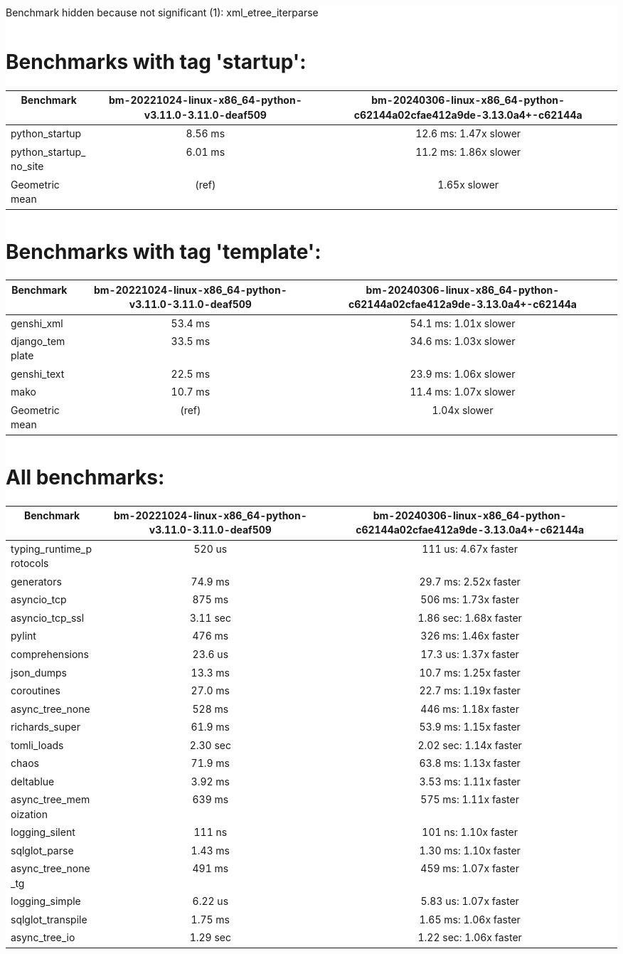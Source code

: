 Benchmark hidden because not significant (1): xml_etree_iterparse

Benchmarks with tag 'startup':
==============================

| Benchmark              | bm-20221024-linux-x86_64-python-v3.11.0-3.11.0-deaf509 | bm-20240306-linux-x86_64-python-c62144a02cfae412a9de-3.13.0a4+-c62144a |
|------------------------|:------------------------------------------------------:|:----------------------------------------------------------------------:|
| python_startup         | 8.56 ms                                                | 12.6 ms: 1.47x slower                                                  |
| python_startup_no_site | 6.01 ms                                                | 11.2 ms: 1.86x slower                                                  |
| Geometric mean         | (ref)                                                  | 1.65x slower                                                           |

Benchmarks with tag 'template':
===============================

| Benchmark       | bm-20221024-linux-x86_64-python-v3.11.0-3.11.0-deaf509 | bm-20240306-linux-x86_64-python-c62144a02cfae412a9de-3.13.0a4+-c62144a |
|-----------------|:------------------------------------------------------:|:----------------------------------------------------------------------:|
| genshi_xml      | 53.4 ms                                                | 54.1 ms: 1.01x slower                                                  |
| django_template | 33.5 ms                                                | 34.6 ms: 1.03x slower                                                  |
| genshi_text     | 22.5 ms                                                | 23.9 ms: 1.06x slower                                                  |
| mako            | 10.7 ms                                                | 11.4 ms: 1.07x slower                                                  |
| Geometric mean  | (ref)                                                  | 1.04x slower                                                           |

All benchmarks:
===============

| Benchmark                  | bm-20221024-linux-x86_64-python-v3.11.0-3.11.0-deaf509 | bm-20240306-linux-x86_64-python-c62144a02cfae412a9de-3.13.0a4+-c62144a |
|----------------------------|:------------------------------------------------------:|:----------------------------------------------------------------------:|
| typing_runtime_protocols   | 520 us                                                 | 111 us: 4.67x faster                                                   |
| generators                 | 74.9 ms                                                | 29.7 ms: 2.52x faster                                                  |
| asyncio_tcp                | 875 ms                                                 | 506 ms: 1.73x faster                                                   |
| asyncio_tcp_ssl            | 3.11 sec                                               | 1.86 sec: 1.68x faster                                                 |
| pylint                     | 476 ms                                                 | 326 ms: 1.46x faster                                                   |
| comprehensions             | 23.6 us                                                | 17.3 us: 1.37x faster                                                  |
| json_dumps                 | 13.3 ms                                                | 10.7 ms: 1.25x faster                                                  |
| coroutines                 | 27.0 ms                                                | 22.7 ms: 1.19x faster                                                  |
| async_tree_none            | 528 ms                                                 | 446 ms: 1.18x faster                                                   |
| richards_super             | 61.9 ms                                                | 53.9 ms: 1.15x faster                                                  |
| tomli_loads                | 2.30 sec                                               | 2.02 sec: 1.14x faster                                                 |
| chaos                      | 71.9 ms                                                | 63.8 ms: 1.13x faster                                                  |
| deltablue                  | 3.92 ms                                                | 3.53 ms: 1.11x faster                                                  |
| async_tree_memoization     | 639 ms                                                 | 575 ms: 1.11x faster                                                   |
| logging_silent             | 111 ns                                                 | 101 ns: 1.10x faster                                                   |
| sqlglot_parse              | 1.43 ms                                                | 1.30 ms: 1.10x faster                                                  |
| async_tree_none_tg         | 491 ms                                                 | 459 ms: 1.07x faster                                                   |
| logging_simple             | 6.22 us                                                | 5.83 us: 1.07x faster                                                  |
| sqlglot_transpile          | 1.75 ms                                                | 1.65 ms: 1.06x faster                                                  |
| async_tree_io              | 1.29 sec                                               | 1.22 sec: 1.06x faster                                                 |